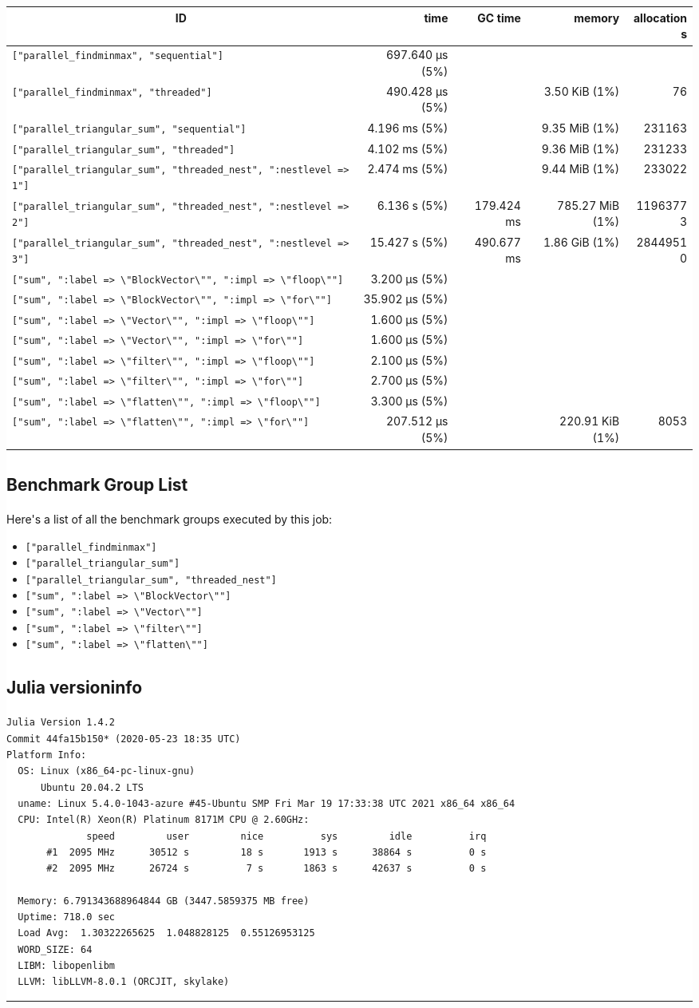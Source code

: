| ID                                                                | time            | GC time    | memory          | allocations |
|-------------------------------------------------------------------|----------------:|-----------:|----------------:|------------:|
| `["parallel_findminmax", "sequential"]`                           | 697.640 μs (5%) |            |                 |             |
| `["parallel_findminmax", "threaded"]`                             | 490.428 μs (5%) |            |   3.50 KiB (1%) |          76 |
| `["parallel_triangular_sum", "sequential"]`                       |   4.196 ms (5%) |            |   9.35 MiB (1%) |      231163 |
| `["parallel_triangular_sum", "threaded"]`                         |   4.102 ms (5%) |            |   9.36 MiB (1%) |      231233 |
| `["parallel_triangular_sum", "threaded_nest", ":nestlevel => 1"]` |   2.474 ms (5%) |            |   9.44 MiB (1%) |      233022 |
| `["parallel_triangular_sum", "threaded_nest", ":nestlevel => 2"]` |    6.136 s (5%) | 179.424 ms | 785.27 MiB (1%) |    11963773 |
| `["parallel_triangular_sum", "threaded_nest", ":nestlevel => 3"]` |   15.427 s (5%) | 490.677 ms |   1.86 GiB (1%) |    28449510 |
| `["sum", ":label => \"BlockVector\"", ":impl => \"floop\""]`      |   3.200 μs (5%) |            |                 |             |
| `["sum", ":label => \"BlockVector\"", ":impl => \"for\""]`        |  35.902 μs (5%) |            |                 |             |
| `["sum", ":label => \"Vector\"", ":impl => \"floop\""]`           |   1.600 μs (5%) |            |                 |             |
| `["sum", ":label => \"Vector\"", ":impl => \"for\""]`             |   1.600 μs (5%) |            |                 |             |
| `["sum", ":label => \"filter\"", ":impl => \"floop\""]`           |   2.100 μs (5%) |            |                 |             |
| `["sum", ":label => \"filter\"", ":impl => \"for\""]`             |   2.700 μs (5%) |            |                 |             |
| `["sum", ":label => \"flatten\"", ":impl => \"floop\""]`          |   3.300 μs (5%) |            |                 |             |
| `["sum", ":label => \"flatten\"", ":impl => \"for\""]`            | 207.512 μs (5%) |            | 220.91 KiB (1%) |        8053 |

## Benchmark Group List
Here's a list of all the benchmark groups executed by this job:

- `["parallel_findminmax"]`
- `["parallel_triangular_sum"]`
- `["parallel_triangular_sum", "threaded_nest"]`
- `["sum", ":label => \"BlockVector\""]`
- `["sum", ":label => \"Vector\""]`
- `["sum", ":label => \"filter\""]`
- `["sum", ":label => \"flatten\""]`

## Julia versioninfo
```
Julia Version 1.4.2
Commit 44fa15b150* (2020-05-23 18:35 UTC)
Platform Info:
  OS: Linux (x86_64-pc-linux-gnu)
      Ubuntu 20.04.2 LTS
  uname: Linux 5.4.0-1043-azure #45-Ubuntu SMP Fri Mar 19 17:33:38 UTC 2021 x86_64 x86_64
  CPU: Intel(R) Xeon(R) Platinum 8171M CPU @ 2.60GHz: 
              speed         user         nice          sys         idle          irq
       #1  2095 MHz      30512 s         18 s       1913 s      38864 s          0 s
       #2  2095 MHz      26724 s          7 s       1863 s      42637 s          0 s
       
  Memory: 6.791343688964844 GB (3447.5859375 MB free)
  Uptime: 718.0 sec
  Load Avg:  1.30322265625  1.048828125  0.55126953125
  WORD_SIZE: 64
  LIBM: libopenlibm
  LLVM: libLLVM-8.0.1 (ORCJIT, skylake)
```

---